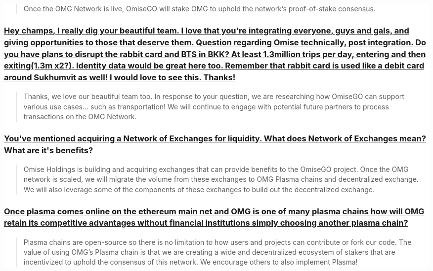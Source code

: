 > Once the OMG Network is live, OmiseGO will stake OMG to uphold the network’s proof-of-stake consensus.

### [Hey champs, I really dig your beautiful team. I love that you're integrating everyone, guys and gals, and giving opportunities to those that deserve them. Question regarding Omise technically, post integration. Do you have plans to disrupt the rabbit card and BTS in BKK? At least 1.3million trips per day, entering and then exiting\(1.3m x2?\). Identity data would be great here too.  Remember that rabbit card is used like a debit card around Sukhumvit as well!  I would love to see this. Thanks!](https://kb.omgcommunity.org/kb#hey-champs-i-really-dig-your-beautiful-team-i-love-that-youre-integrating-everyone-guys-and-gals-and-giving-opportunities-to-those-that-deserve-them-question-regarding-omise-technically-post-integration-do-you-have-plans-to-disrupt-the-rabbit-card-and-bts-in-bkk-at-least-1-3-million-trips-per-day-entering-and-then-exiting-1-3m-x-2-identity-data-would-be-great-here-too-remember-that-rabbit-card-is-used-like-a-debit-card-around-sukhumvit-as-well-i-would-love-to-see-this-thanks)

> Thanks, we love our beautiful team too. In response to your question, we are researching how OmiseGO can support various use cases… such as transportation! We will continue to engage with potential future partners to process transactions on the OMG Network.

### [You've mentioned acquiring a Network of Exchanges for liquidity. What does Network of Exchanges mean? What are it's benefits?](https://kb.omgcommunity.org/kb#youve-mentioned-acquiring-a-network-of-exchanges-for-liquidity-what-does-network-of-exchanges-mean-what-are-its-benefits)

> Omise Holdings is building and acquiring exchanges that can provide benefits to the OmiseGO project. Once the OMG network is scaled, we will migrate the volume from these exchanges to OMG Plasma chains and decentralized exchange. We will also leverage some of the components of these exchanges to build out the decentralized exchange.

### [Once plasma comes online on the ethereum main net and OMG is one of many plasma chains how will OMG retain its competitive advantages without financial institutions simply choosing another plasma chain?](https://kb.omgcommunity.org/kb#once-plasma-comes-online-on-the-ethereum-main-net-and-omg-is-one-of-many-plasma-chains-how-will-omg-retain-its-competitive-advantages-without-financial-institutions-simply-choosing-another-plasma-chain)

> Plasma chains are open-source so there is no limitation to how users and projects can contribute or fork our code. The value of using OMG’s Plasma chain is that we are creating a wide and decentralized ecosystem of stakers that are incentivized to uphold the consensus of this network. We encourage others to also implement Plasma!
